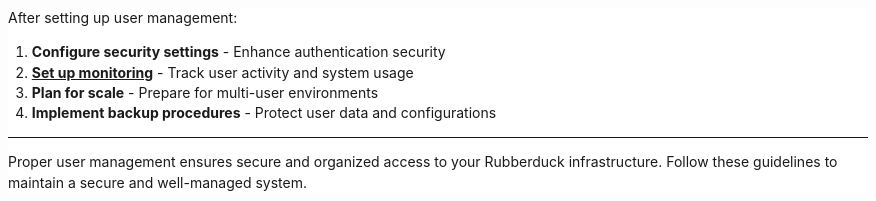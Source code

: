 After setting up user management:

1. **Configure security settings** - Enhance authentication security
2. **[Set up monitoring](/logging)** - Track user activity and system usage
3. **Plan for scale** - Prepare for multi-user environments
4. **Implement backup procedures** - Protect user data and configurations

---

Proper user management ensures secure and organized access to your Rubberduck infrastructure. Follow these guidelines to maintain a secure and well-managed system.